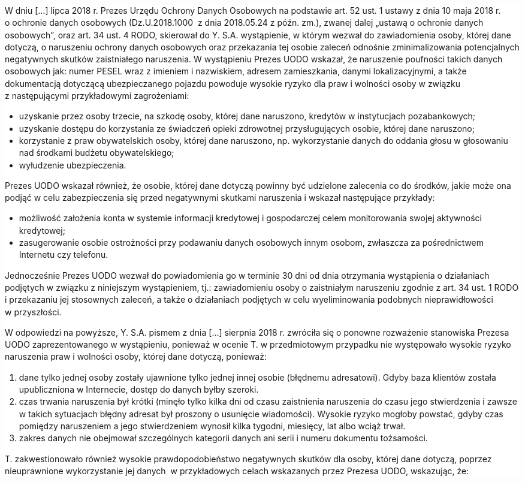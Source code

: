 
W dniu […] lipca 2018 r. Prezes Urzędu Ochrony Danych Osobowych na podstawie art. 52 ust. 1 ustawy z dnia 10 maja 2018 r. o ochronie danych osobowych (Dz.U.2018.1000  z dnia 2018.05.24 z późn. zm.), zwanej dalej „ustawą o ochronie danych osobowych”, oraz art. 34 ust. 4 RODO, skierował do Y. S.A. wystąpienie, w którym wezwał do zawiadomienia osoby, której dane dotyczą, o naruszeniu ochrony danych osobowych oraz przekazania tej osobie zaleceń odnośnie zminimalizowania potencjalnych negatywnych skutków zaistniałego naruszenia. W wystąpieniu Prezes UODO wskazał, że naruszenie poufności takich danych osobowych jak: numer PESEL wraz z imieniem i nazwiskiem, adresem zamieszkania, danymi lokalizacyjnymi, a także dokumentacją dotyczącą ubezpieczanego pojazdu powoduje wysokie ryzyko dla praw i wolności osoby w związku z następującymi przykładowymi zagrożeniami:


* uzyskanie przez osoby trzecie, na szkodę osoby, której dane naruszono, kredytów w instytucjach pozabankowych;
* uzyskanie dostępu do korzystania ze świadczeń opieki zdrowotnej przysługujących osobie, której dane naruszono;
* korzystanie z praw obywatelskich osoby, której dane naruszono, np. wykorzystanie danych do oddania głosu w głosowaniu nad środkami budżetu obywatelskiego;
* wyłudzenie ubezpieczenia.


Prezes UODO wskazał również, że osobie, której dane dotyczą powinny być udzielone zalecenia co do środków, jakie może ona podjąć w celu zabezpieczenia się przed negatywnymi skutkami naruszenia i wskazał następujące przykłady:


* możliwość założenia konta w systemie informacji kredytowej i gospodarczej celem monitorowania swojej aktywności kredytowej;
* zasugerowanie osobie ostrożności przy podawaniu danych osobowych innym osobom, zwłaszcza za pośrednictwem Internetu czy telefonu.


Jednocześnie Prezes UODO wezwał do powiadomienia go w terminie 30 dni od dnia otrzymania wystąpienia o działaniach podjętych w związku z niniejszym wystąpieniem, tj.: zawiadomieniu osoby o zaistniałym naruszeniu zgodnie z art. 34 ust. 1 RODO i przekazaniu jej stosownych zaleceń, a także o działaniach podjętych w celu wyeliminowania podobnych nieprawidłowości w przyszłości.


W odpowiedzi na powyższe, Y. S.A. pismem z dnia […] sierpnia 2018 r. zwróciła się o ponowne rozważenie stanowiska Prezesa UODO zaprezentowanego w wystąpieniu, ponieważ w ocenie T. w przedmiotowym przypadku nie występowało wysokie ryzyko naruszenia praw i wolności osoby, której dane dotyczą, ponieważ:


1. dane tylko jednej osoby zostały ujawnione tylko jednej innej osobie (błędnemu adresatowi). Gdyby baza klientów została upubliczniona w Internecie, dostęp do danych byłby szeroki.
2. czas trwania naruszenia był krótki (minęło tylko kilka dni od czasu zaistnienia naruszenia do czasu jego stwierdzenia i zawsze w takich sytuacjach błędny adresat był proszony o usunięcie wiadomości). Wysokie ryzyko mogłoby powstać, gdyby czas pomiędzy naruszeniem a jego stwierdzeniem wynosił kilka tygodni, miesięcy, lat albo wciąż trwał.
3. zakres danych nie obejmował szczególnych kategorii danych ani serii i numeru dokumentu tożsamości.


T. zakwestionowało również wysokie prawdopodobieństwo negatywnych skutków dla osoby, której dane dotyczą, poprzez nieuprawnione wykorzystanie jej danych  w przykładowych celach wskazanych przez Prezesa UODO, wskazując, że:
